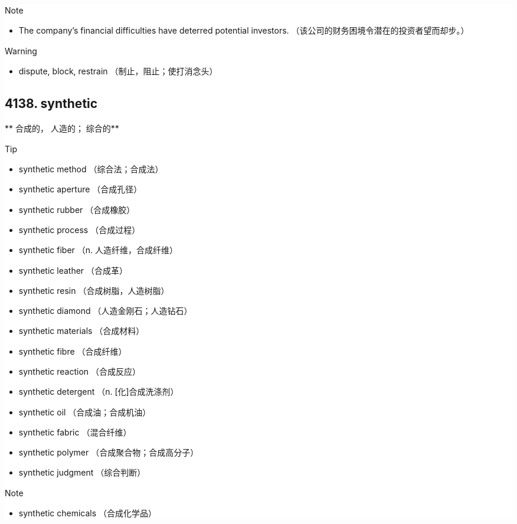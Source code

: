 > [!NOTE]
>
> - The company’s financial difficulties have deterred potential investors. （该公司的财务困境令潜在的投资者望而却步。）
>

> [!WARNING]
>
> - dispute, block, restrain （制止，阻止；使打消念头）
>

## 4138. synthetic

** 合成的， 人造的； 综合的**

> [!TIP]
>
> - synthetic method （综合法；合成法）
>
> - synthetic aperture （合成孔径）
>
> - synthetic rubber （合成橡胶）
>
> - synthetic process （合成过程）
>
> - synthetic fiber （n. 人造纤维，合成纤维）
>
> - synthetic leather （合成革）
>
> - synthetic resin （合成树脂，人造树脂）
>
> - synthetic diamond （人造金刚石；人造钻石）
>
> - synthetic materials （合成材料）
>
> - synthetic fibre （合成纤维）
>
> - synthetic reaction （合成反应）
>
> - synthetic detergent （n. [化]合成洗涤剂）
>
> - synthetic oil （合成油；合成机油）
>
> - synthetic fabric （混合纤维）
>
> - synthetic polymer （合成聚合物；合成高分子）
>
> - synthetic judgment （综合判断）
>

> [!NOTE]
>
> - synthetic chemicals （合成化学品）
>
